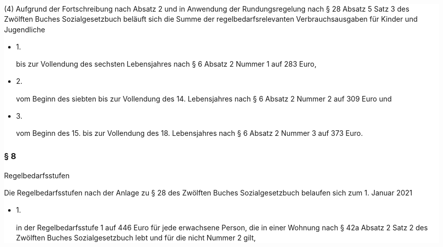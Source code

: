 <div class="jurAbsatz">

(4) Aufgrund der Fortschreibung nach Absatz 2 und in Anwendung der
Rundungsregelung nach § 28 Absatz 5 Satz 3 des Zwölften Buches
Sozialgesetzbuch beläuft sich die Summe der regelbedarfsrelevanten
Verbrauchsausgaben für Kinder und Jugendliche

  - 1\.
    
    <div>
    
    bis zur Vollendung des sechsten Lebensjahres nach § 6 Absatz 2
    Nummer 1 auf 283 Euro,
    
    </div>

  - 2\.
    
    <div>
    
    vom Beginn des siebten bis zur Vollendung des 14. Lebensjahres nach
    § 6 Absatz 2 Nummer 2 auf 309 Euro und
    
    </div>

  - 3\.
    
    <div>
    
    vom Beginn des 15. bis zur Vollendung des 18. Lebensjahres nach § 6
    Absatz 2 Nummer 3 auf 373 Euro.
    
    </div>

</div>

</div>

</div>

</div>

<span id="BJNR285510020BJNE000800000.html"></span>

### § 8  
Regelbedarfsstufen

<div>

<div class="jnhtml">

<div>

<div class="jurAbsatz">

Die Regelbedarfsstufen nach der Anlage zu § 28 des Zwölften Buches
Sozialgesetzbuch belaufen sich zum 1. Januar 2021

  - 1\.
    
    <div>
    
    in der Regelbedarfsstufe 1 auf 446 Euro für jede erwachsene Person,
    die in einer Wohnung nach § 42a Absatz 2 Satz 2 des Zwölften Buches
    Sozialgesetzbuch lebt und für die nicht Nummer 2 gilt,
    